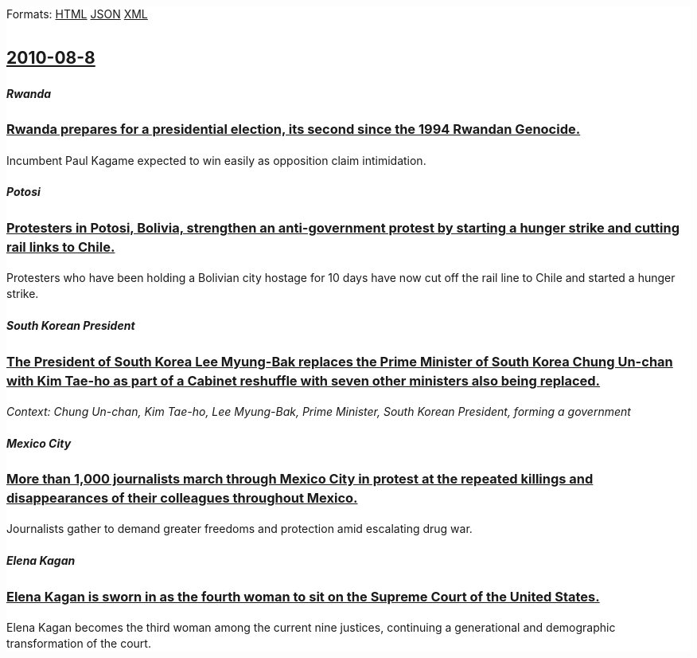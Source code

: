 
Formats: [HTML](2010/08/8/index.html)  [JSON](2010/08/8/index.json)  [XML](2010/08/8/index.xml)  

## [2010-08-8](/news/2010/08/8/index.md)

##### Rwanda
### [Rwanda prepares for a presidential election, its second since the 1994 Rwandan Genocide. ](/news/2010/08/8/rwanda-prepares-for-a-presidential-election-its-second-since-the-1994-rwandan-genocide.md)
Incumbent Paul Kagame expected to win easily as opposition claim intimidation.

##### Potosi
### [Protesters in Potosi, Bolivia, strengthen an anti-government protest by starting a hunger strike and cutting rail links to Chile. ](/news/2010/08/8/protesters-in-potosa-bolivia-strengthen-an-anti-government-protest-by-starting-a-hunger-strike-and-cutting-rail-links-to-chile.md)
Protesters who have been holding a Bolivian city hostage for 10 days have now cut off the rail line to Chile and started a hunger strike.

##### South Korean President
### [The President of South Korea Lee Myung-Bak replaces the Prime Minister of South Korea Chung Un-chan with Kim Tae-ho as part of a Cabinet reshuffle with seven other ministers also being replaced. ](/news/2010/08/8/the-president-of-south-korea-lee-myung-bak-replaces-the-prime-minister-of-south-korea-chung-un-chan-with-kim-tae-ho-as-part-of-a-cabinet-res.md)
_Context: Chung Un-chan, Kim Tae-ho, Lee Myung-Bak, Prime Minister, South Korean President, forming a government_

##### Mexico City
### [More than 1,000 journalists march through Mexico City in protest at the repeated killings and disappearances of their colleagues throughout Mexico. ](/news/2010/08/8/more-than-1-000-journalists-march-through-mexico-city-in-protest-at-the-repeated-killings-and-disappearances-of-their-colleagues-throughout.md)
Journalists gather to demand greater freedoms and protection amid escalating drug war.

##### Elena Kagan
### [Elena Kagan is sworn in as the fourth woman to sit on the Supreme Court of the United States. ](/news/2010/08/8/elena-kagan-is-sworn-in-as-the-fourth-woman-to-sit-on-the-supreme-court-of-the-united-states.md)
Elena Kagan becomes the third woman among the current nine justices, continuing a generational and demographic transformation of the court.
